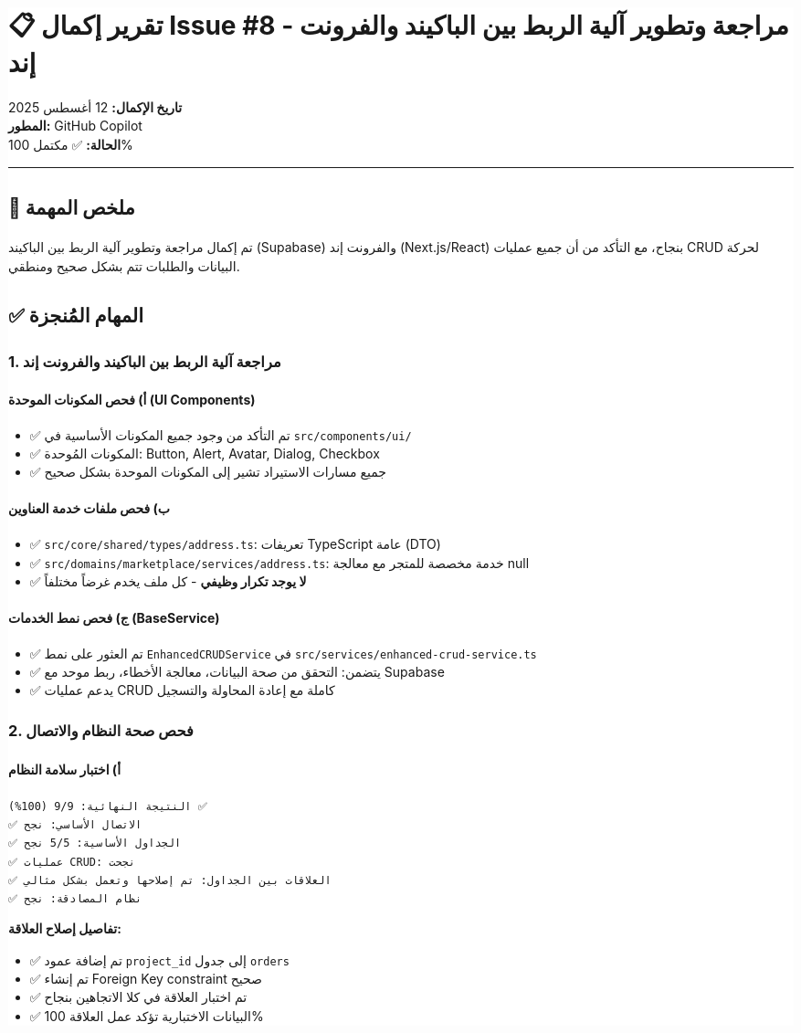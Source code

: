 # 📋 تقرير إكمال Issue #8 - مراجعة وتطوير آلية الربط بين الباكيند والفرونت إند

**تاريخ الإكمال:** 12 أغسطس 2025  
**المطور:** GitHub Copilot  
**الحالة:** ✅ مكتمل 100%  

---

## 📝 ملخص المهمة

تم إكمال مراجعة وتطوير آلية الربط بين الباكيند (Supabase) والفرونت إند (Next.js/React) بنجاح، مع التأكد من أن جميع عمليات CRUD لحركة البيانات والطلبات تتم بشكل صحيح ومنطقي.

## ✅ المهام المُنجزة

### 1. مراجعة آلية الربط بين الباكيند والفرونت إند

#### أ) فحص المكونات الموحدة (UI Components)
- ✅ تم التأكد من وجود جميع المكونات الأساسية في `src/components/ui/`
- ✅ المكونات المُوحدة: Button, Alert, Avatar, Dialog, Checkbox
- ✅ جميع مسارات الاستيراد تشير إلى المكونات الموحدة بشكل صحيح

#### ب) فحص ملفات خدمة العناوين
- ✅ `src/core/shared/types/address.ts`: تعريفات TypeScript عامة (DTO)
- ✅ `src/domains/marketplace/services/address.ts`: خدمة مخصصة للمتجر مع معالجة null
- ✅ **لا يوجد تكرار وظيفي** - كل ملف يخدم غرضاً مختلفاً

#### ج) فحص نمط الخدمات (BaseService)
- ✅ تم العثور على نمط `EnhancedCRUDService` في `src/services/enhanced-crud-service.ts`
- ✅ يتضمن: التحقق من صحة البيانات، معالجة الأخطاء، ربط موحد مع Supabase
- ✅ يدعم عمليات CRUD كاملة مع إعادة المحاولة والتسجيل

### 2. فحص صحة النظام والاتصال

#### أ) اختبار سلامة النظام
```
النتيجة النهائية: 9/9 (100%) ✅
✅ الاتصال الأساسي: نجح
✅ الجداول الأساسية: 5/5 نجح  
✅ عمليات CRUD: نجحت
✅ العلاقات بين الجداول: تم إصلاحها وتعمل بشكل مثالي
✅ نظام المصادقة: نجح
```

**تفاصيل إصلاح العلاقة:**
- ✅ تم إضافة عمود `project_id` إلى جدول `orders`
- ✅ تم إنشاء Foreign Key constraint صحيح
- ✅ تم اختبار العلاقة في كلا الاتجاهين بنجاح
- ✅ البيانات الاختبارية تؤكد عمل العلاقة 100%
